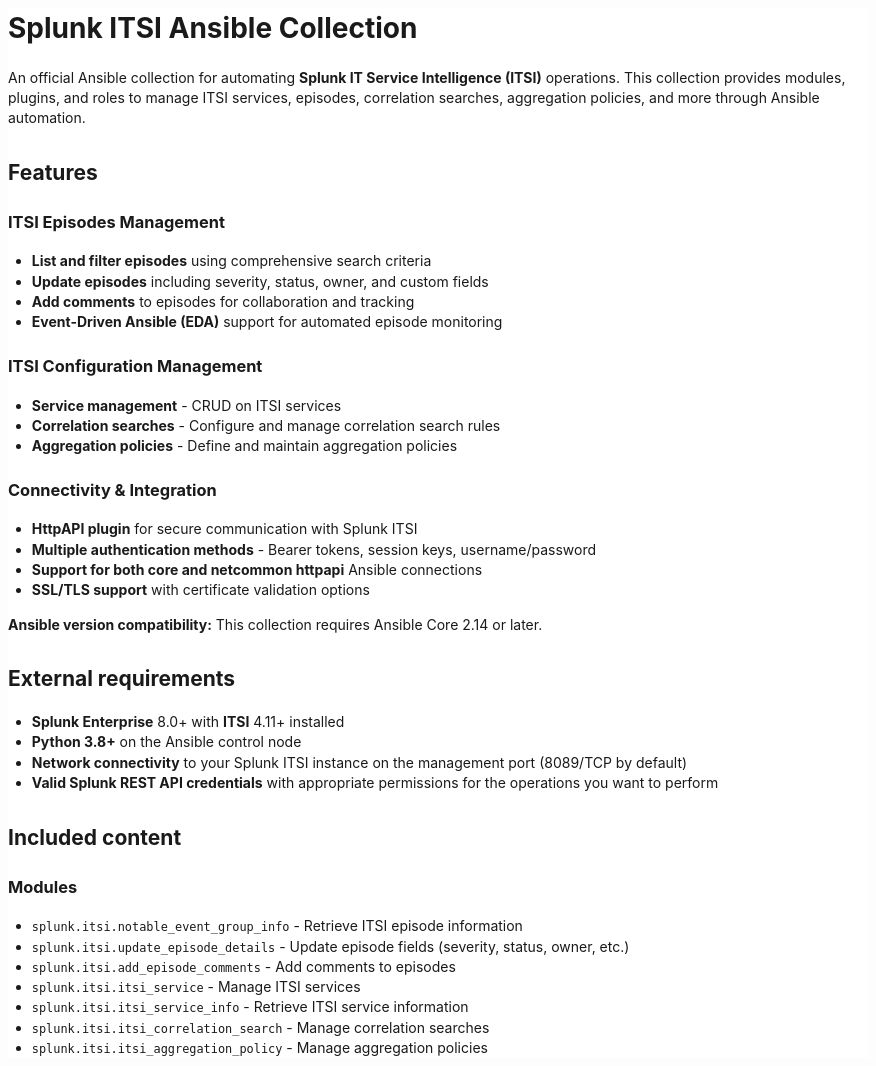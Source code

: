 # Splunk ITSI Ansible Collection

An official Ansible collection for automating **Splunk IT Service Intelligence (ITSI)** operations. This collection provides modules, plugins, and roles to manage ITSI services, episodes, correlation searches, aggregation policies, and more through Ansible automation.

## Features

### **ITSI Episodes Management**
- **List and filter episodes** using comprehensive search criteria
- **Update episodes** including severity, status, owner, and custom fields
- **Add comments** to episodes for collaboration and tracking
- **Event-Driven Ansible (EDA)** support for automated episode monitoring

### **ITSI Configuration Management**
- **Service management** - CRUD on ITSI services
- **Correlation searches** - Configure and manage correlation search rules
- **Aggregation policies** - Define and maintain aggregation policies

### **Connectivity & Integration**
- **HttpAPI plugin** for secure communication with Splunk ITSI
- **Multiple authentication methods** - Bearer tokens, session keys, username/password
- **Support for both core and netcommon httpapi** Ansible connections
- **SSL/TLS support** with certificate validation options


**Ansible version compatibility:** This collection requires Ansible Core 2.14 or later.


## External requirements

- **Splunk Enterprise** 8.0+ with **ITSI** 4.11+ installed
- **Python 3.8+** on the Ansible control node
- **Network connectivity** to your Splunk ITSI instance on the management port (8089/TCP by default)
- **Valid Splunk REST API credentials** with appropriate permissions for the operations you want to perform

## Included content


### Modules
- `splunk.itsi.notable_event_group_info` - Retrieve ITSI episode information
- `splunk.itsi.update_episode_details` - Update episode fields (severity, status, owner, etc.)
- `splunk.itsi.add_episode_comments` - Add comments to episodes
- `splunk.itsi.itsi_service` - Manage ITSI services
- `splunk.itsi.itsi_service_info` - Retrieve ITSI service information
- `splunk.itsi.itsi_correlation_search` - Manage correlation searches
- `splunk.itsi.itsi_aggregation_policy` - Manage aggregation policies
